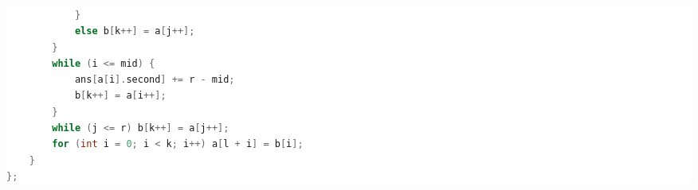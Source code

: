 ```c++
            }
            else b[k++] = a[j++];
        }
        while (i <= mid) {
            ans[a[i].second] += r - mid; 
            b[k++] = a[i++];
        }
        while (j <= r) b[k++] = a[j++];
        for (int i = 0; i < k; i++) a[l + i] = b[i];
    }
};
```

